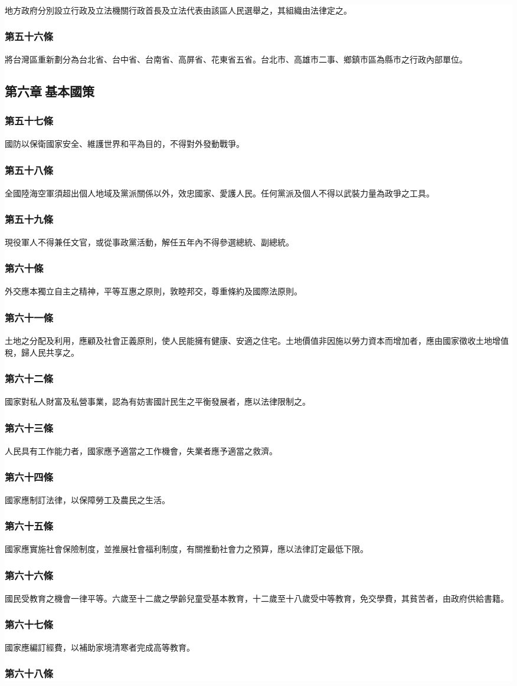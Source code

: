 地方政府分別設立行政及立法機關行政首長及立法代表由該區人民選舉之，其組織由法律定之。

### 第五十六條

將台灣區重新劃分為台北省、台中省、台南省、高屏省、花東省五省。台北市、高雄市二事、鄉鎮市區為縣市之行政內部單位。

## 第六章 基本國策

### 第五十七條

國防以保衛國家安全、維護世界和平為目的，不得對外發動戰爭。

### 第五十八條

全國陸海空軍須超出個人地域及黨派關係以外，效忠國家、愛護人民。任何黨派及個人不得以武裝力量為政爭之工具。

### 第五十九條

現役軍人不得兼任文官，或從事政黨活動，解任五年內不得參選總統、副總統。

### 第六十條

外交應本獨立自主之精神，平等互惠之原則，敦睦邦交，尊重條約及國際法原則。

### 第六十一條

土地之分配及利用，應顧及社會正義原則，使人民能擁有健康、安適之住宅。土地價值非因施以勞力資本而增加者，應由國家徵收土地增值稅，歸人民共享之。

### 第六十二條

國家對私人財富及私營事業，認為有妨害國計民生之平衡發展者，應以法律限制之。

### 第六十三條

人民具有工作能力者，國家應予適當之工作機會，失業者應予適當之救濟。

### 第六十四條

國家應制訂法律，以保障勞工及農民之生活。

### 第六十五條

國家應實施社會保險制度，並推展社會福利制度，有關推動社會力之預算，應以法律訂定最低下限。

### 第六十六條

國民受教育之機會一律平等。六歲至十二歲之學齡兒童受基本教育，十二歲至十八歲受中等教育，免交學費，其貧苦者，由政府供給書籍。

### 第六十七條

國家應編訂經費，以補助家境清寒者完成高等教育。

### 第六十八條
